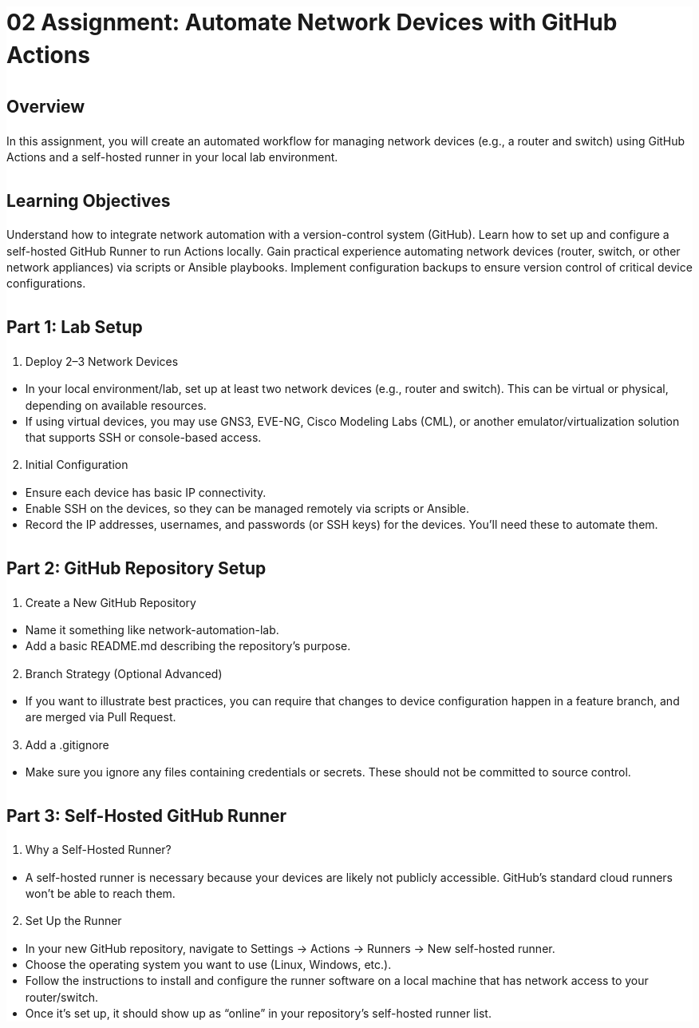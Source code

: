 # 02 Assignment: Automate Network Devices with GitHub Actions
## Overview
In this assignment, you will create an automated workflow for managing network devices (e.g., a router and switch) using GitHub Actions and a self-hosted runner in your local lab environment.

## Learning Objectives
Understand how to integrate network automation with a version-control system (GitHub).
Learn how to set up and configure a self-hosted GitHub Runner to run Actions locally.
Gain practical experience automating network devices (router, switch, or other network appliances) via scripts or Ansible playbooks.
Implement configuration backups to ensure version control of critical device configurations.

## Part 1: Lab Setup
1. Deploy 2–3 Network Devices
  * In your local environment/lab, set up at least two network devices (e.g., router and switch). This can be virtual or physical, depending on available resources.
  * If using virtual devices, you may use GNS3, EVE-NG, Cisco Modeling Labs (CML), or another emulator/virtualization solution that supports SSH or console-based access.

2. Initial Configuration
  * Ensure each device has basic IP connectivity.
  * Enable SSH on the devices, so they can be managed remotely via scripts or Ansible.
  * Record the IP addresses, usernames, and passwords (or SSH keys) for the devices. You’ll need these to automate them.


## Part 2: GitHub Repository Setup
1. Create a New GitHub Repository
  * Name it something like network-automation-lab.
  * Add a basic README.md describing the repository’s purpose.

2. Branch Strategy (Optional Advanced)
  * If you want to illustrate best practices, you can require that changes to device configuration happen in a feature branch, and are merged via Pull Request.

3. Add a .gitignore
  * Make sure you ignore any files containing credentials or secrets. These should not be committed to source control.

## Part 3: Self-Hosted GitHub Runner
1. Why a Self-Hosted Runner?
  * A self-hosted runner is necessary because your devices are likely not publicly accessible. GitHub’s standard cloud runners won’t be able to reach them.

2. Set Up the Runner
  * In your new GitHub repository, navigate to Settings → Actions → Runners → New self-hosted runner.
  * Choose the operating system you want to use (Linux, Windows, etc.).
  * Follow the instructions to install and configure the runner software on a local machine that has network access to your router/switch.
  * Once it’s set up, it should show up as “online” in your repository’s self-hosted runner list.
